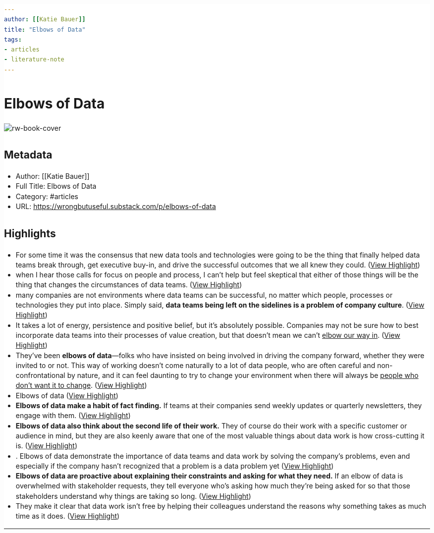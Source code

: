 ```yaml
---
author: [[Katie Bauer]]
title: "Elbows of Data"
tags: 
- articles
- literature-note
---
```

# Elbows of Data

![rw-book-cover](https://substackcdn.com/image/fetch/w_1200,h_600,c_limit,f_jpg,q_auto:good,fl_progressive:steep/https%3A%2F%2Fbucketeer-e05bbc84-baa3-437e-9518-adb32be77984.s3.amazonaws.com%2Fpublic%2Fimages%2F414bb562-bc65-4c80-9ff5-58640fb968ef_1500x1500.png)

## Metadata
- Author: [[Katie Bauer]]
- Full Title: Elbows of Data
- Category: #articles
- URL: https://wrongbutuseful.substack.com/p/elbows-of-data

## Highlights
- For some time it was the consensus that new data tools and technologies were going to be the thing that finally helped data teams break through, get executive buy-in, and drive the successful outcomes that we all knew they could. ([View Highlight](https://read.readwise.io/read/01gqb7escr3b29s7bxf0vs2s85))
- when I hear those calls for focus on people and process, I can’t help but feel skeptical that either of those things will be the thing that changes the circumstances of data teams. ([View Highlight](https://read.readwise.io/read/01gqb7ftt7rk2n3qeqd7b0ncc4))
- many companies are not environments where data teams can be successful, no matter which people, processes or technologies they put into place. Simply said, **data teams being left on the sidelines is a problem of company culture**. ([View Highlight](https://read.readwise.io/read/01gqb7gv9r57x2dpwmkm9ng4ps))
- It takes a lot of energy, persistence and positive belief, but it’s absolutely possible. Companies may not be sure how to best incorporate data teams into their processes of value creation, but that doesn’t mean we can’t [elbow our way in](https://idioms.thefreedictionary.com/elbow+your+way). ([View Highlight](https://read.readwise.io/read/01gqb7q93khq81f0zqenqj1dzj))
- They’ve been **elbows of data**—folks who have insisted on being involved in driving the company forward, whether they were invited to or not. This way of working doesn’t come naturally to a lot of data people, who are often careful and non-confrontational by nature, and it can feel daunting to try to change your environment when there will always be [people who don’t want it to change](https://lethain.com/hard-to-work-with/). ([View Highlight](https://read.readwise.io/read/01gqb7r035r8dnam026xgbyy7t))
- Elbows of data ([View Highlight](https://read.readwise.io/read/01gqexbrrhwqkj79c5kg8xd2xb))
- **Elbows of data make a habit of fact finding.** If teams at their companies send weekly updates or quarterly newsletters, they engage with them. ([View Highlight](https://read.readwise.io/read/01gqb7sq4t3hvzjr7hef7evvwp))
- **Elbows of data also think about the second life of their work.** They of course do their work with a specific customer or audience in mind, but they are also keenly aware that one of the most valuable things about data work is how cross-cutting it is. ([View Highlight](https://read.readwise.io/read/01gqb7w6g3ydj6vdw01my1z5xm))
- . Elbows of data demonstrate the importance of data teams and data work by solving the company’s problems, even and especially if the company hasn’t recognized that a problem is a data problem yet ([View Highlight](https://read.readwise.io/read/01gqb7y4wzex2pw9bhr8sg5ygn))
- **Elbows of data are proactive about explaining their constraints and asking for what they need.** If an elbow of data is overwhelmed with stakeholder requests, they tell everyone who’s asking how much they’re being asked for so that those stakeholders understand why things are taking so long. ([View Highlight](https://read.readwise.io/read/01gqb7yy5magtn2saram5w8s9t))
- They make it clear that data work isn’t free by helping their colleagues understand the reasons why something takes as much time as it does. ([View Highlight](https://read.readwise.io/read/01gqb81fmr70w1jrmeqkfk720p))
---